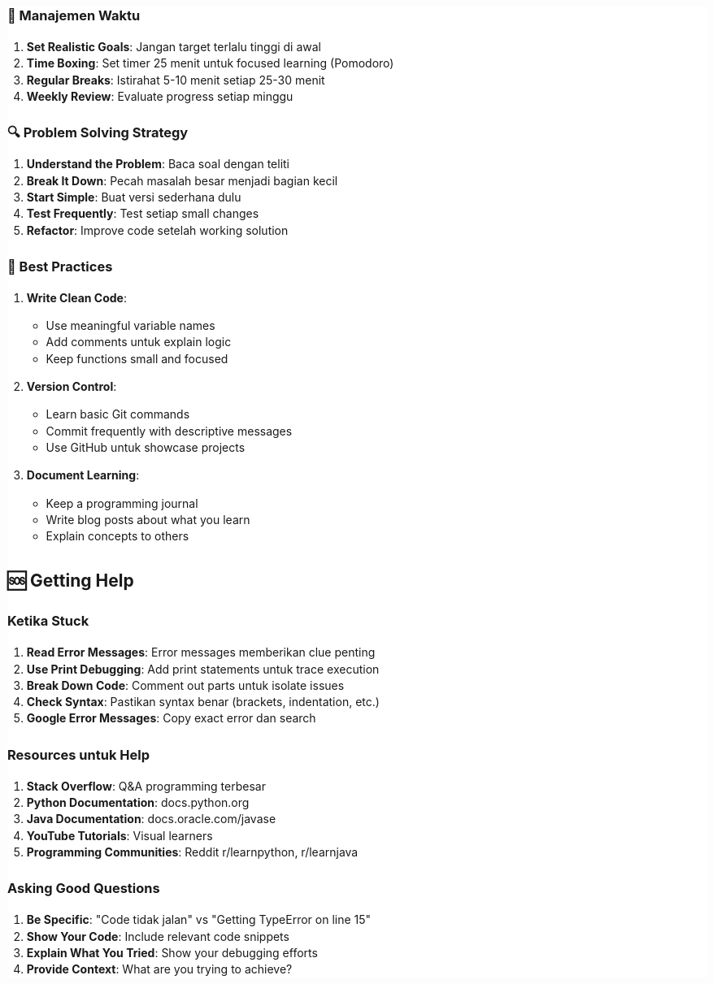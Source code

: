 ### 📅 Manajemen Waktu
1. **Set Realistic Goals**: Jangan target terlalu tinggi di awal
2. **Time Boxing**: Set timer 25 menit untuk focused learning (Pomodoro)
3. **Regular Breaks**: Istirahat 5-10 menit setiap 25-30 menit
4. **Weekly Review**: Evaluate progress setiap minggu

### 🔍 Problem Solving Strategy
1. **Understand the Problem**: Baca soal dengan teliti
2. **Break It Down**: Pecah masalah besar menjadi bagian kecil
3. **Start Simple**: Buat versi sederhana dulu
4. **Test Frequently**: Test setiap small changes
5. **Refactor**: Improve code setelah working solution

### 📝 Best Practices
1. **Write Clean Code**: 
   - Use meaningful variable names
   - Add comments untuk explain logic
   - Keep functions small and focused

2. **Version Control**:
   - Learn basic Git commands
   - Commit frequently with descriptive messages
   - Use GitHub untuk showcase projects

3. **Document Learning**:
   - Keep a programming journal
   - Write blog posts about what you learn
   - Explain concepts to others

## 🆘 Getting Help

### Ketika Stuck
1. **Read Error Messages**: Error messages memberikan clue penting
2. **Use Print Debugging**: Add print statements untuk trace execution
3. **Break Down Code**: Comment out parts untuk isolate issues
4. **Check Syntax**: Pastikan syntax benar (brackets, indentation, etc.)
5. **Google Error Messages**: Copy exact error dan search

### Resources untuk Help
1. **Stack Overflow**: Q&A programming terbesar
2. **Python Documentation**: docs.python.org
3. **Java Documentation**: docs.oracle.com/javase
4. **YouTube Tutorials**: Visual learners
5. **Programming Communities**: Reddit r/learnpython, r/learnjava

### Asking Good Questions
1. **Be Specific**: "Code tidak jalan" vs "Getting TypeError on line 15"
2. **Show Your Code**: Include relevant code snippets
3. **Explain What You Tried**: Show your debugging efforts
4. **Provide Context**: What are you trying to achieve?

